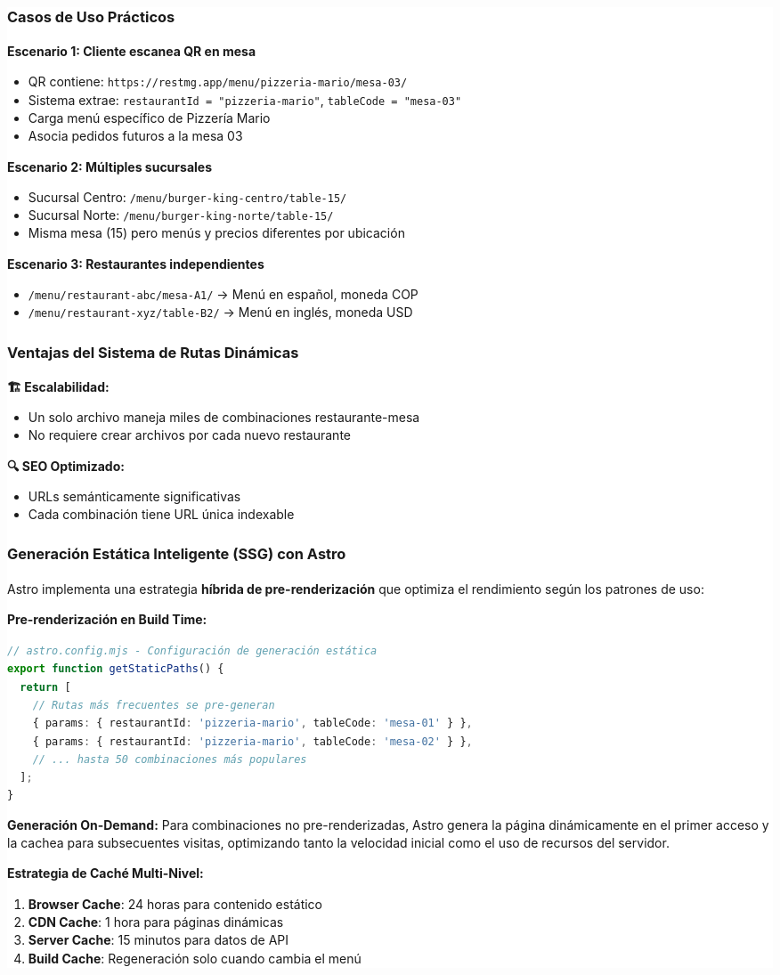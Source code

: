 ### Casos de Uso Prácticos

**Escenario 1: Cliente escanea QR en mesa**
- QR contiene: `https://restmg.app/menu/pizzeria-mario/mesa-03/`
- Sistema extrae: `restaurantId = "pizzeria-mario"`, `tableCode = "mesa-03"`
- Carga menú específico de Pizzería Mario
- Asocia pedidos futuros a la mesa 03

**Escenario 2: Múltiples sucursales**
- Sucursal Centro: `/menu/burger-king-centro/table-15/`
- Sucursal Norte: `/menu/burger-king-norte/table-15/`
- Misma mesa (15) pero menús y precios diferentes por ubicación

**Escenario 3: Restaurantes independientes**
- `/menu/restaurant-abc/mesa-A1/` → Menú en español, moneda COP
- `/menu/restaurant-xyz/table-B2/` → Menú en inglés, moneda USD

### Ventajas del Sistema de Rutas Dinámicas

**🏗️ Escalabilidad:**
- Un solo archivo maneja miles de combinaciones restaurante-mesa
- No requiere crear archivos por cada nuevo restaurante

**🔍 SEO Optimizado:**
- URLs semánticamente significativas
- Cada combinación tiene URL única indexable

### Generación Estática Inteligente (SSG) con Astro

Astro implementa una estrategia **híbrida de pre-renderización** que optimiza el rendimiento según los patrones de uso:

**Pre-renderización en Build Time:**
```typescript
// astro.config.mjs - Configuración de generación estática
export function getStaticPaths() {
  return [
    // Rutas más frecuentes se pre-generan
    { params: { restaurantId: 'pizzeria-mario', tableCode: 'mesa-01' } },
    { params: { restaurantId: 'pizzeria-mario', tableCode: 'mesa-02' } },
    // ... hasta 50 combinaciones más populares
  ];
}
```

**Generación On-Demand:**
Para combinaciones no pre-renderizadas, Astro genera la página dinámicamente en el primer acceso y la cachea para subsecuentes visitas, optimizando tanto la velocidad inicial como el uso de recursos del servidor.

**Estrategia de Caché Multi-Nivel:**
1. **Browser Cache**: 24 horas para contenido estático
2. **CDN Cache**: 1 hora para páginas dinámicas
3. **Server Cache**: 15 minutos para datos de API
4. **Build Cache**: Regeneración solo cuando cambia el menú
